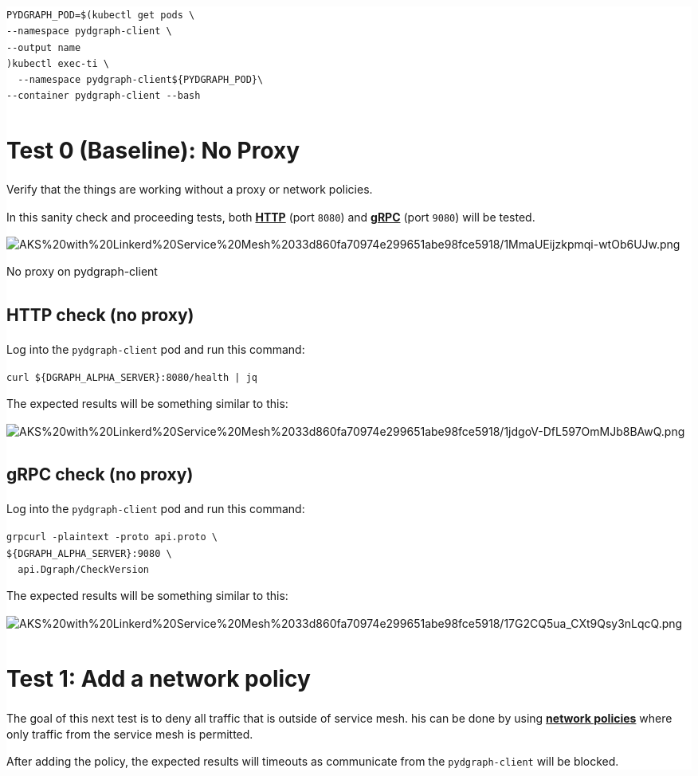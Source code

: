 ```
PYDGRAPH_POD=$(kubectl get pods \
--namespace pydgraph-client \
--output name
)kubectl exec-ti \
  --namespace pydgraph-client${PYDGRAPH_POD}\
--container pydgraph-client --bash
```

# Test 0 (Baseline): No Proxy

Verify that the things are working without a proxy or network policies.

In this sanity check and proceeding tests, both **[HTTP](https://developer.mozilla.org/en-US/docs/Web/HTTP)** (port `8080`) and **[gRPC](https://grpc.io/)** (port `9080`) will be tested.

![AKS%20with%20Linkerd%20Service%20Mesh%2033d860fa70974e299651abe98fce5918/1MmaUEijzkpmqi-wtOb6UJw.png](AKS%20with%20Linkerd%20Service%20Mesh%2033d860fa70974e299651abe98fce5918/1MmaUEijzkpmqi-wtOb6UJw.png)

No proxy on pydgraph-client

## HTTP check (no proxy)

Log into the `pydgraph-client` pod and run this command:

```
curl ${DGRAPH_ALPHA_SERVER}:8080/health | jq
```

The expected results will be something similar to this:

![AKS%20with%20Linkerd%20Service%20Mesh%2033d860fa70974e299651abe98fce5918/1jdgoV-DfL597OmMJb8BAwQ.png](AKS%20with%20Linkerd%20Service%20Mesh%2033d860fa70974e299651abe98fce5918/1jdgoV-DfL597OmMJb8BAwQ.png)

## gRPC check (no proxy)

Log into the `pydgraph-client` pod and run this command:

```
grpcurl -plaintext -proto api.proto \
${DGRAPH_ALPHA_SERVER}:9080 \
  api.Dgraph/CheckVersion
```

The expected results will be something similar to this:

![AKS%20with%20Linkerd%20Service%20Mesh%2033d860fa70974e299651abe98fce5918/17G2CQ5ua_CXt9Qsy3nLqcQ.png](AKS%20with%20Linkerd%20Service%20Mesh%2033d860fa70974e299651abe98fce5918/17G2CQ5ua_CXt9Qsy3nLqcQ.png)

# Test 1: Add a network policy

The goal of this next test is to deny all traffic that is outside of service mesh. his can be done by using **[network policies](https://kubernetes.io/docs/concepts/services-networking/network-policies/)** where only traffic from the service mesh is permitted.

After adding the policy, the expected results will timeouts as communicate from the `pydgraph-client` will be blocked.
